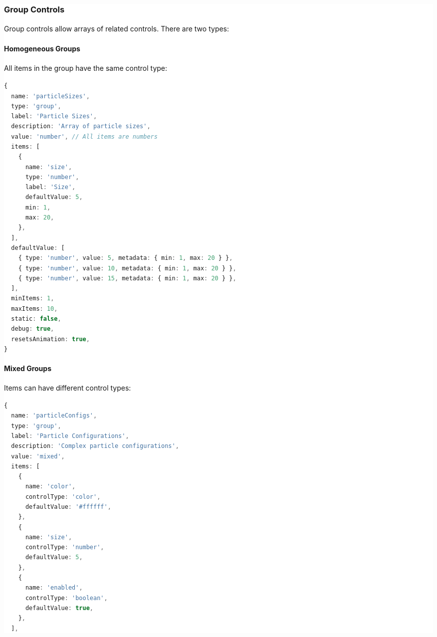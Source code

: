 ### Group Controls

Group controls allow arrays of related controls. There are two types:

#### Homogeneous Groups

All items in the group have the same control type:

```typescript
{
  name: 'particleSizes',
  type: 'group',
  label: 'Particle Sizes',
  description: 'Array of particle sizes',
  value: 'number', // All items are numbers
  items: [
    {
      name: 'size',
      type: 'number',
      label: 'Size',
      defaultValue: 5,
      min: 1,
      max: 20,
    },
  ],
  defaultValue: [
    { type: 'number', value: 5, metadata: { min: 1, max: 20 } },
    { type: 'number', value: 10, metadata: { min: 1, max: 20 } },
    { type: 'number', value: 15, metadata: { min: 1, max: 20 } },
  ],
  minItems: 1,
  maxItems: 10,
  static: false,
  debug: true,
  resetsAnimation: true,
}
```

#### Mixed Groups

Items can have different control types:

```typescript
{
  name: 'particleConfigs',
  type: 'group',
  label: 'Particle Configurations',
  description: 'Complex particle configurations',
  value: 'mixed',
  items: [
    {
      name: 'color',
      controlType: 'color',
      defaultValue: '#ffffff',
    },
    {
      name: 'size',
      controlType: 'number',
      defaultValue: 5,
    },
    {
      name: 'enabled',
      controlType: 'boolean',
      defaultValue: true,
    },
  ],
```